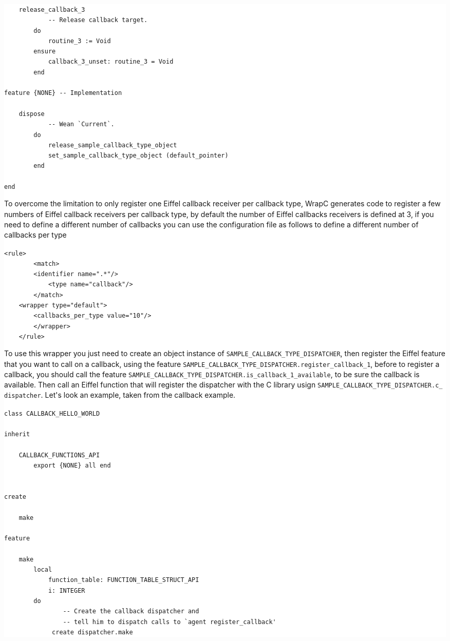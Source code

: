 		release_callback_3
				-- Release callback target.
			do
				routine_3 := Void
			ensure
				callback_3_unset: routine_3 = Void
			end

	feature {NONE} -- Implementation

		dispose
				-- Wean `Current`.
			do
				release_sample_callback_type_object
				set_sample_callback_type_object (default_pointer)
			end

	end

To overcome the limitation to only register one Eiffel callback receiver per callback type, WrapC generates code to register a few numbers of Eiffel callback receivers per callback type, by default the number of Eiffel callbacks receivers is defined at 3, if you need to define a different number of callbacks you can use the configuration file as follows to define a different number of callbacks per type

	<rule>
     		<match>
 			<identifier name=".*"/>
        		<type name="callback"/>		
      		</match>
   	  	<wrapper type="default">
			<callbacks_per_type value="10"/>
      		</wrapper>
    	</rule>

To use this wrapper you just need to create an object instance of `SAMPLE_CALLBACK_TYPE_DISPATCHER`, then register the Eiffel feature that you want to call on a callback, using the feature `SAMPLE_CALLBACK_TYPE_DISPATCHER.register_callback_1`, before to register a callback, you should call the feature `SAMPLE_CALLBACK_TYPE_DISPATCHER.is_callback_1_available`, to be sure the callback is available. Then call an Eiffel function that will register the dispatcher with the C library usign `SAMPLE_CALLBACK_TYPE_DISPATCHER.c_dispatcher`. Let's look an example, taken from the callback example.


	class CALLBACK_HELLO_WORLD

	inherit

		CALLBACK_FUNCTIONS_API
			export {NONE} all end


	create

		make

	feature

		make
			local
				function_table: FUNCTION_TABLE_STRUCT_API
				i: INTEGER
			do
					-- Create the callback dispatcher and
					-- tell him to dispatch calls to `agent register_callback'
				 create dispatcher.make
